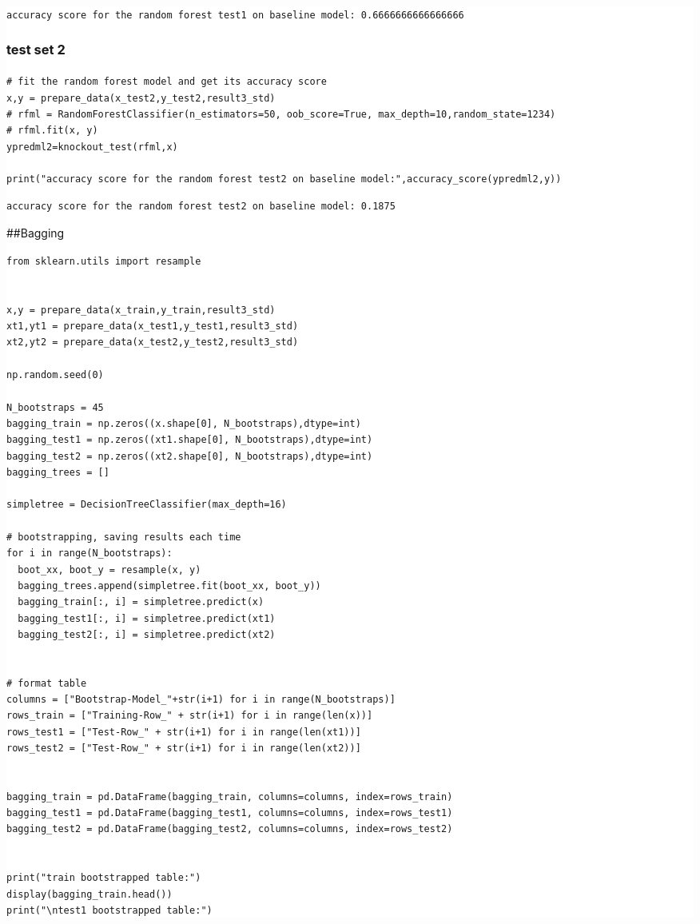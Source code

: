 
    accuracy score for the random forest test1 on baseline model: 0.6666666666666666


### test set 2



```
# fit the random forest model and get its accuracy score
x,y = prepare_data(x_test2,y_test2,result3_std)
# rfml = RandomForestClassifier(n_estimators=50, oob_score=True, max_depth=10,random_state=1234)
# rfml.fit(x, y)
ypredml2=knockout_test(rfml,x)

print("accuracy score for the random forest test2 on baseline model:",accuracy_score(ypredml2,y))

```


    accuracy score for the random forest test2 on baseline model: 0.1875


##Bagging



```
from sklearn.utils import resample


x,y = prepare_data(x_train,y_train,result3_std)
xt1,yt1 = prepare_data(x_test1,y_test1,result3_std)
xt2,yt2 = prepare_data(x_test2,y_test2,result3_std)

np.random.seed(0)

N_bootstraps = 45
bagging_train = np.zeros((x.shape[0], N_bootstraps),dtype=int)
bagging_test1 = np.zeros((xt1.shape[0], N_bootstraps),dtype=int)
bagging_test2 = np.zeros((xt2.shape[0], N_bootstraps),dtype=int)
bagging_trees = []

simpletree = DecisionTreeClassifier(max_depth=16)

# bootstrapping, saving results each time
for i in range(N_bootstraps):
  boot_xx, boot_y = resample(x, y)
  bagging_trees.append(simpletree.fit(boot_xx, boot_y))
  bagging_train[:, i] = simpletree.predict(x)
  bagging_test1[:, i] = simpletree.predict(xt1)
  bagging_test2[:, i] = simpletree.predict(xt2)


# format table
columns = ["Bootstrap-Model_"+str(i+1) for i in range(N_bootstraps)]
rows_train = ["Training-Row_" + str(i+1) for i in range(len(x))]
rows_test1 = ["Test-Row_" + str(i+1) for i in range(len(xt1))]
rows_test2 = ["Test-Row_" + str(i+1) for i in range(len(xt2))]


bagging_train = pd.DataFrame(bagging_train, columns=columns, index=rows_train)
bagging_test1 = pd.DataFrame(bagging_test1, columns=columns, index=rows_test1)
bagging_test2 = pd.DataFrame(bagging_test2, columns=columns, index=rows_test2)


print("train bootstrapped table:")
display(bagging_train.head())
print("\ntest1 bootstrapped table:")
```